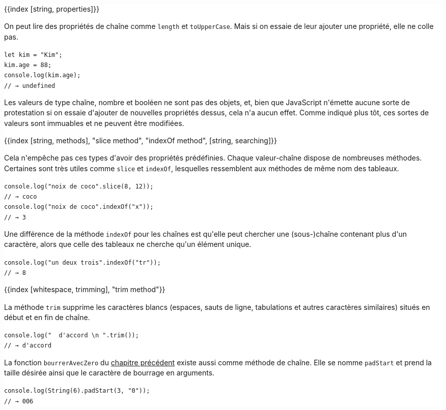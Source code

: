 {{index [string, properties]}}

On peut lire des propriétés de chaîne comme `length` et `toUpperCase`.
Mais si on essaie de leur ajouter une propriété, elle ne colle pas.

```
let kim = "Kim";
kim.age = 88;
console.log(kim.age);
// → undefined
```

Les valeurs de type chaîne, nombre et booléen ne sont pas des objets,
et, bien que JavaScript n'émette aucune sorte de protestation si on
essaie d'ajouter de nouvelles propriétés dessus, cela n'a aucun effet.
Comme indiqué plus tôt, ces sortes de valeurs sont immuables et ne peuvent
être modifiées.

{{index [string, methods], "slice method", "indexOf method", [string, searching]}}

Cela n'empêche pas ces types d'avoir des propriétés prédéfinies. Chaque valeur-chaîne
dispose de nombreuses méthodes. Certaines sont très utiles comme `slice` et `indexOf`,
lesquelles ressemblent aux méthodes de même nom des tableaux.

```
console.log("noix de coco".slice(8, 12));
// → coco
console.log("noix de coco".indexOf("x"));
// → 3
```

Une différence de la méthode `indexOf` pour les chaînes est qu'elle
peut chercher une (sous-)chaîne contenant plus d'un caractère, alors
que celle des tableaux ne cherche qu'un élément unique.

```
console.log("un deux trois".indexOf("tr"));
// → 8
```

{{index [whitespace, trimming], "trim method"}}

La méthode `trim` supprime les caractères blancs (espaces, sauts de ligne,
tabulations et autres caractères similaires) situés en début et en fin de chaîne.

```
console.log("  d'accord \n ".trim());
// → d'accord
```

La fonction `bourrerAvecZero` du [chapitre précédent](functions) existe aussi
comme méthode de chaîne. Elle se nomme `padStart` et prend la taille
désirée ainsi que le caractère de bourrage en arguments.

```
console.log(String(6).padStart(3, "0"));
// → 006
```
